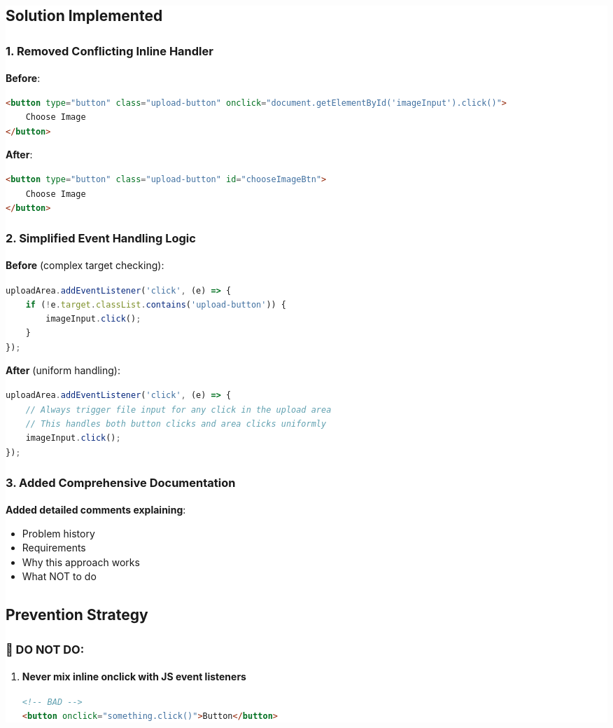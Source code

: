 ## Solution Implemented

### **1. Removed Conflicting Inline Handler**

**Before**:
```html
<button type="button" class="upload-button" onclick="document.getElementById('imageInput').click()">
    Choose Image
</button>
```

**After**:
```html
<button type="button" class="upload-button" id="chooseImageBtn">
    Choose Image
</button>
```

### **2. Simplified Event Handling Logic**

**Before** (complex target checking):
```javascript
uploadArea.addEventListener('click', (e) => {
    if (!e.target.classList.contains('upload-button')) {
        imageInput.click();
    }
});
```

**After** (uniform handling):
```javascript
uploadArea.addEventListener('click', (e) => {
    // Always trigger file input for any click in the upload area
    // This handles both button clicks and area clicks uniformly
    imageInput.click();
});
```

### **3. Added Comprehensive Documentation**

**Added detailed comments explaining**:
- Problem history
- Requirements
- Why this approach works
- What NOT to do

## Prevention Strategy

### **🚫 DO NOT DO**:

1. **Never mix inline onclick with JS event listeners**
   ```html
   <!-- BAD -->
   <button onclick="something.click()">Button</button>
   ```
